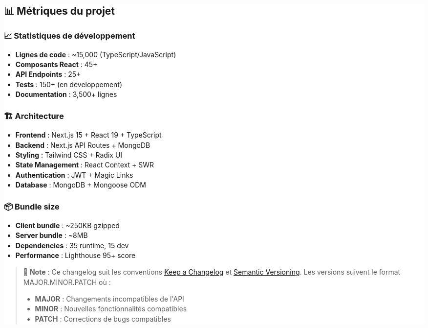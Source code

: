 ## 📊 Métriques du projet

### 📈 Statistiques de développement

- **Lignes de code** : ~15,000 (TypeScript/JavaScript)
- **Composants React** : 45+
- **API Endpoints** : 25+
- **Tests** : 150+ (en développement)
- **Documentation** : 3,500+ lignes

### 🏗️ Architecture

- **Frontend** : Next.js 15 + React 19 + TypeScript
- **Backend** : Next.js API Routes + MongoDB
- **Styling** : Tailwind CSS + Radix UI
- **State Management** : React Context + SWR
- **Authentication** : JWT + Magic Links
- **Database** : MongoDB + Mongoose ODM

### 📦 Bundle size

- **Client bundle** : ~250KB gzipped
- **Server bundle** : ~8MB
- **Dependencies** : 35 runtime, 15 dev
- **Performance** : Lighthouse 95+ score

> 📝 **Note** : Ce changelog suit les conventions [Keep a Changelog](https://keepachangelog.com/) et [Semantic Versioning](https://semver.org/). Les versions suivent le format MAJOR.MINOR.PATCH où :
>
> - **MAJOR** : Changements incompatibles de l'API
> - **MINOR** : Nouvelles fonctionnalités compatibles
> - **PATCH** : Corrections de bugs compatibles

